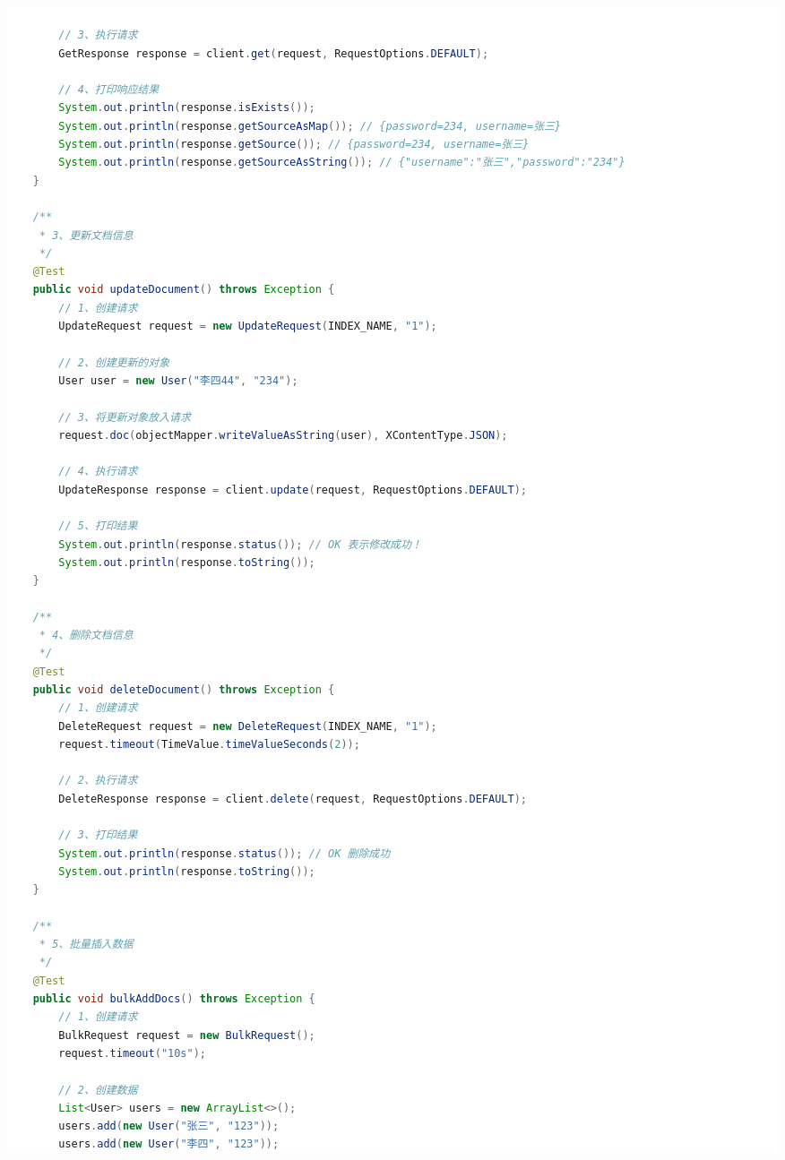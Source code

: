 ```java

        // 3、执行请求
        GetResponse response = client.get(request, RequestOptions.DEFAULT);

        // 4、打印响应结果
        System.out.println(response.isExists());
        System.out.println(response.getSourceAsMap()); // {password=234, username=张三}
        System.out.println(response.getSource()); // {password=234, username=张三}
        System.out.println(response.getSourceAsString()); // {"username":"张三","password":"234"}
    }

    /**
     * 3、更新文档信息
     */
    @Test
    public void updateDocument() throws Exception {
        // 1、创建请求
        UpdateRequest request = new UpdateRequest(INDEX_NAME, "1");

        // 2、创建更新的对象
        User user = new User("李四44", "234");

        // 3、将更新对象放入请求
        request.doc(objectMapper.writeValueAsString(user), XContentType.JSON);

        // 4、执行请求
        UpdateResponse response = client.update(request, RequestOptions.DEFAULT);

        // 5、打印结果
        System.out.println(response.status()); // OK 表示修改成功！
        System.out.println(response.toString());
    }

    /**
     * 4、删除文档信息
     */
    @Test
    public void deleteDocument() throws Exception {
        // 1、创建请求
        DeleteRequest request = new DeleteRequest(INDEX_NAME, "1");
        request.timeout(TimeValue.timeValueSeconds(2));

        // 2、执行请求
        DeleteResponse response = client.delete(request, RequestOptions.DEFAULT);

        // 3、打印结果
        System.out.println(response.status()); // OK 删除成功
        System.out.println(response.toString());
    }

    /**
     * 5、批量插入数据
     */
    @Test
    public void bulkAddDocs() throws Exception {
        // 1、创建请求
        BulkRequest request = new BulkRequest();
        request.timeout("10s");

        // 2、创建数据
        List<User> users = new ArrayList<>();
        users.add(new User("张三", "123"));
        users.add(new User("李四", "123"));
```